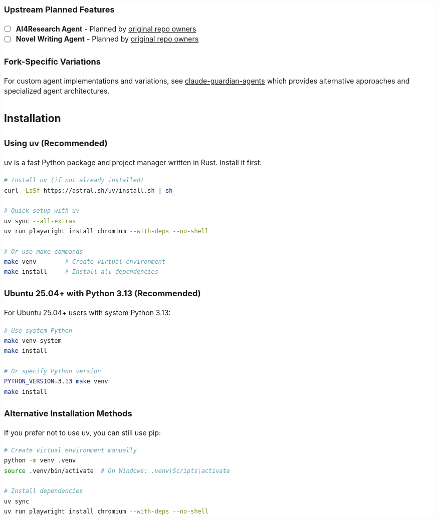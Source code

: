 ### Upstream Planned Features
* [ ] **AI4Research Agent** - Planned by [original repo owners](https://github.com/SkyworkAI/DeepResearchAgent)
* [ ] **Novel Writing Agent** - Planned by [original repo owners](https://github.com/SkyworkAI/DeepResearchAgent)

### Fork-Specific Variations
For custom agent implementations and variations, see [claude-guardian-agents](https://github.com/kairin/claude-guardian-agents) which provides alternative approaches and specialized agent architectures.

## Installation

### Using uv (Recommended)

uv is a fast Python package and project manager written in Rust. Install it first:

```bash
# Install uv (if not already installed)
curl -LsSf https://astral.sh/uv/install.sh | sh

# Quick setup with uv
uv sync --all-extras
uv run playwright install chromium --with-deps --no-shell

# Or use make commands
make venv        # Create virtual environment
make install     # Install all dependencies
```

### Ubuntu 25.04+ with Python 3.13 (Recommended)

For Ubuntu 25.04+ users with system Python 3.13:

```bash
# Use system Python
make venv-system
make install

# Or specify Python version
PYTHON_VERSION=3.13 make venv
make install
```

### Alternative Installation Methods

If you prefer not to use uv, you can still use pip:

```bash
# Create virtual environment manually
python -m venv .venv
source .venv/bin/activate  # On Windows: .venv\Scripts\activate

# Install dependencies
uv sync
uv run playwright install chromium --with-deps --no-shell
```
